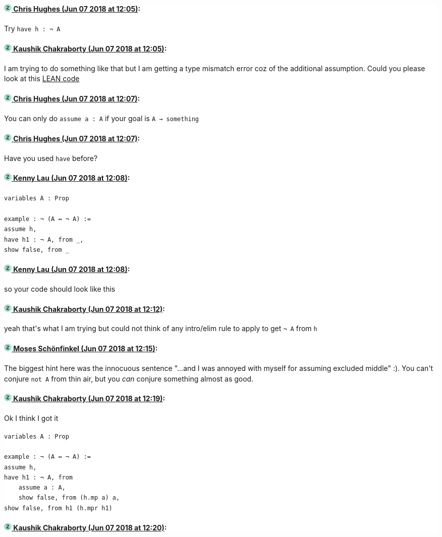#### [![Click to go to Zulip](../../assets/img/zulip2.png) Chris Hughes (Jun 07 2018 at 12:05)](https://leanprover.zulipchat.com/#narrow/stream/113488-general/topic/Logic%20%26%20Proof/near/127708944):
Try `have h : ¬ A`

#### [![Click to go to Zulip](../../assets/img/zulip2.png) Kaushik Chakraborty (Jun 07 2018 at 12:05)](https://leanprover.zulipchat.com/#narrow/stream/113488-general/topic/Logic%20%26%20Proof/near/127708955):
I am trying to do something like that but I am getting a type mismatch error coz of the additional assumption. 
Could you please look at this [LEAN code](https://leanprover.github.io/live/3.4.1/#code=variables%20A%20:%20Prop%0A%0Aexample%20:%20¬%20(A%20↔%20¬%20A)%20:=%0Aassume%20h,%0Aassume%20a%20:%20A,%0Ahave%20h1%20:%20¬%20A,%20from%20h.mp%20a,%0Ashow%20false,%20from%20h1%20a)

#### [![Click to go to Zulip](../../assets/img/zulip2.png) Chris Hughes (Jun 07 2018 at 12:07)](https://leanprover.zulipchat.com/#narrow/stream/113488-general/topic/Logic%20%26%20Proof/near/127709050):
You can only do `assume a : A` if your goal is `A → something`

#### [![Click to go to Zulip](../../assets/img/zulip2.png) Chris Hughes (Jun 07 2018 at 12:07)](https://leanprover.zulipchat.com/#narrow/stream/113488-general/topic/Logic%20%26%20Proof/near/127709059):
Have you used `have` before?

#### [![Click to go to Zulip](../../assets/img/zulip2.png) Kenny Lau (Jun 07 2018 at 12:08)](https://leanprover.zulipchat.com/#narrow/stream/113488-general/topic/Logic%20%26%20Proof/near/127709121):
```lean
variables A : Prop

example : ¬ (A ↔ ¬ A) :=
assume h,
have h1 : ¬ A, from _,
show false, from _
```

#### [![Click to go to Zulip](../../assets/img/zulip2.png) Kenny Lau (Jun 07 2018 at 12:08)](https://leanprover.zulipchat.com/#narrow/stream/113488-general/topic/Logic%20%26%20Proof/near/127709126):
so your code should look like this

#### [![Click to go to Zulip](../../assets/img/zulip2.png) Kaushik Chakraborty (Jun 07 2018 at 12:12)](https://leanprover.zulipchat.com/#narrow/stream/113488-general/topic/Logic%20%26%20Proof/near/127709348):
yeah that's what I am trying but could not think of any intro/elim rule to apply to get `¬ A` from `h`

#### [![Click to go to Zulip](../../assets/img/zulip2.png) Moses Schönfinkel (Jun 07 2018 at 12:15)](https://leanprover.zulipchat.com/#narrow/stream/113488-general/topic/Logic%20%26%20Proof/near/127709518):
The biggest hint here was the innocuous sentence "...and I was annoyed with myself for assuming excluded middle" :). You can't conjure `not A` from thin air, but you *can* conjure something almost as good.

#### [![Click to go to Zulip](../../assets/img/zulip2.png) Kaushik Chakraborty (Jun 07 2018 at 12:19)](https://leanprover.zulipchat.com/#narrow/stream/113488-general/topic/Logic%20%26%20Proof/near/127709738):
Ok I think I got it

```
variables A : Prop

example : ¬ (A ↔ ¬ A) :=
assume h,
have h1 : ¬ A, from 
    assume a : A,
    show false, from (h.mp a) a,
show false, from h1 (h.mpr h1)
```

#### [![Click to go to Zulip](../../assets/img/zulip2.png) Kaushik Chakraborty (Jun 07 2018 at 12:20)](https://leanprover.zulipchat.com/#narrow/stream/113488-general/topic/Logic%20%26%20Proof/near/127709838):